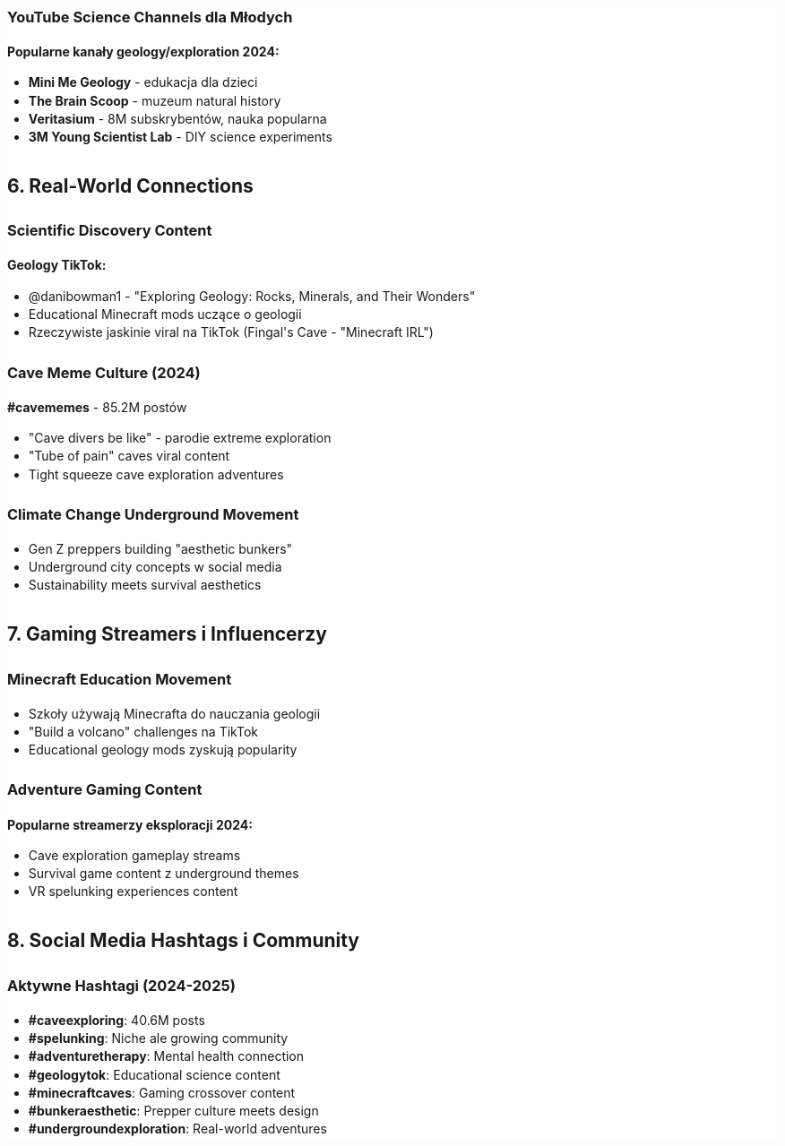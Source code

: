 ### YouTube Science Channels dla Młodych
**Popularne kanały geology/exploration 2024:**
- **Mini Me Geology** - edukacja dla dzieci
- **The Brain Scoop** - muzeum natural history
- **Veritasium** - 8M subskrybentów, nauka popularna
- **3M Young Scientist Lab** - DIY science experiments

## 6. Real-World Connections

### Scientific Discovery Content
**Geology TikTok:**
- @danibowman1 - "Exploring Geology: Rocks, Minerals, and Their Wonders"
- Educational Minecraft mods uczące o geologii
- Rzeczywiste jaskinie viral na TikTok (Fingal's Cave - "Minecraft IRL")

### Cave Meme Culture (2024)
**#cavememes** - 85.2M postów
- "Cave divers be like" - parodie extreme exploration
- "Tube of pain" caves viral content
- Tight squeeze cave exploration adventures

### Climate Change Underground Movement
- Gen Z preppers building "aesthetic bunkers"
- Underground city concepts w social media
- Sustainability meets survival aesthetics

## 7. Gaming Streamers i Influencerzy

### Minecraft Education Movement
- Szkoły używają Minecrafta do nauczania geologii
- "Build a volcano" challenges na TikTok
- Educational geology mods zyskują popularity

### Adventure Gaming Content
**Popularne streamerzy eksploracji 2024:**
- Cave exploration gameplay streams
- Survival game content z underground themes
- VR spelunking experiences content

## 8. Social Media Hashtags i Community

### Aktywne Hashtagi (2024-2025)
- **#caveexploring**: 40.6M posts
- **#spelunking**: Niche ale growing community  
- **#adventuretherapy**: Mental health connection
- **#geologytok**: Educational science content
- **#minecraftcaves**: Gaming crossover content
- **#bunkeraesthetic**: Prepper culture meets design
- **#undergroundexploration**: Real-world adventures
